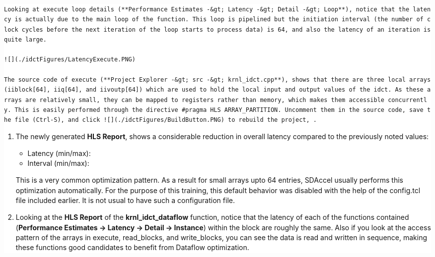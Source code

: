     Looking at execute loop details (**Performance Estimates -&gt; Latency -&gt; Detail -&gt; Loop**), notice that the latency is actually due to the main loop of the function. This loop is pipelined but the initiation interval (the number of clock cycles before the next iteration of the loop starts to process data) is 64, and also the latency of an iteration is quite large.  

    ![](./idctFigures/LatencyExecute.PNG)  

    The source code of execute (**Project Explorer -&gt; src -&gt; krnl_idct.cpp**), shows that there are three local arrays (iiblock[64], iiq[64], and iivoutp[64]) which are used to hold the local input and output values of the idct. As these arrays are relatively small, they can be mapped to registers rather than memory, which makes them accessible concurrently. This is easily performed through the directive #pragma HLS ARRAY_PARTITION. Uncomment them in the source code, save the file (Ctrl-S), and click ![](./idctFigures/BuildButton.PNG) to rebuild the project, . 

1. The newly generated **HLS Report**, shows a considerable reduction in overall latency compared to the previously noted values:

    - Latency (min/max):
    - Interval (min/max):

    This is a very common optimization pattern. As a result for small arrays upto 64 entries, SDAccel usually performs this optimization automatically. For the purpose of this training, this default behavior was disabled with the help of the config.tcl file included earlier. It is not usual to have such a configuration file.

1. Looking at the **HLS Report** of the **krnl_idct_dataflow** function, notice that the latency of each of the functions contained (**Performance Estimates -&gt; Latency -&gt; Detail -&gt; Instance**) within the block are roughly the same. Also if you look at the access pattern of the arrays in execute, read_blocks, and write_blocks, you can see the data is read and written in sequence, making these functions good candidates to benefit from Dataflow optimization.  